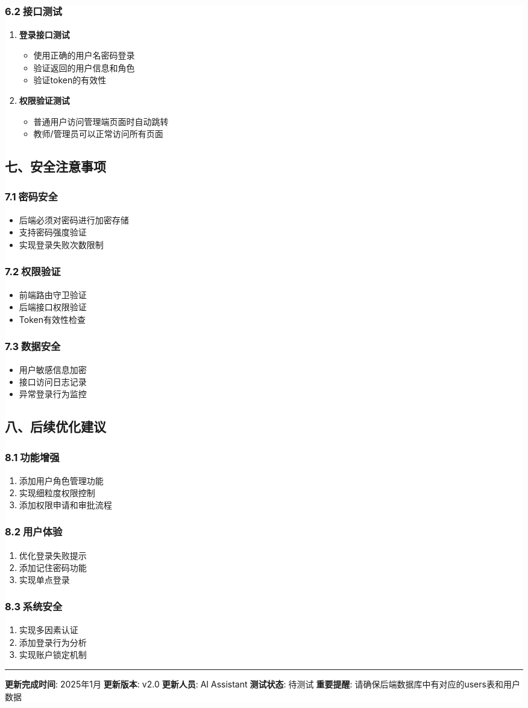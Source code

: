 ### 6.2 接口测试

1. **登录接口测试**
   - 使用正确的用户名密码登录
   - 验证返回的用户信息和角色
   - 验证token的有效性

2. **权限验证测试**
   - 普通用户访问管理端页面时自动跳转
   - 教师/管理员可以正常访问所有页面

## 七、安全注意事项

### 7.1 密码安全

- 后端必须对密码进行加密存储
- 支持密码强度验证
- 实现登录失败次数限制

### 7.2 权限验证

- 前端路由守卫验证
- 后端接口权限验证
- Token有效性检查

### 7.3 数据安全

- 用户敏感信息加密
- 接口访问日志记录
- 异常登录行为监控

## 八、后续优化建议

### 8.1 功能增强

1. 添加用户角色管理功能
2. 实现细粒度权限控制
3. 添加权限申请和审批流程

### 8.2 用户体验

1. 优化登录失败提示
2. 添加记住密码功能
3. 实现单点登录

### 8.3 系统安全

1. 实现多因素认证
2. 添加登录行为分析
3. 实现账户锁定机制

---

**更新完成时间**: 2025年1月
**更新版本**: v2.0
**更新人员**: AI Assistant
**测试状态**: 待测试
**重要提醒**: 请确保后端数据库中有对应的users表和用户数据
